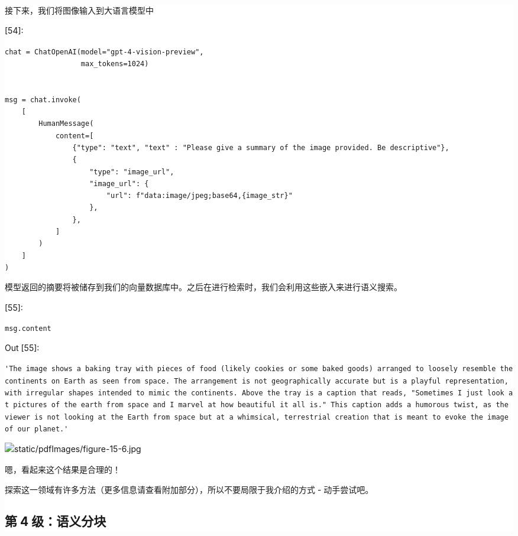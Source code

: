 接下来，我们将图像输入到大语言模型中

[54]:

```
chat = ChatOpenAI(model="gpt-4-vision-preview",
                  max_tokens=1024)


msg = chat.invoke(
    [
        HumanMessage(
            content=[
                {"type": "text", "text" : "Please give a summary of the image provided. Be descriptive"},
                {
                    "type": "image_url",
                    "image_url": {
                        "url": f"data:image/jpeg;base64,{image_str}"
                    },
                },
            ]
        )
    ]
)

```

模型返回的摘要将被储存到我们的向量数据库中。之后在进行检索时，我们会利用这些嵌入来进行语义搜索。

[55]:

```
msg.content

```

Out [55]:

```
'The image shows a baking tray with pieces of food (likely cookies or some baked goods) arranged to loosely resemble the continents on Earth as seen from space. The arrangement is not geographically accurate but is a playful representation, with irregular shapes intended to mimic the continents. Above the tray is a caption that reads, "Sometimes I just look at pictures of the earth from space and I marvel at how beautiful it all is." This caption adds a humorous twist, as the viewer is not looking at the Earth from space but at a whimsical, terrestrial creation that is meant to evoke the image of our planet.'

```

![](https://baoyu.io/images/rag/5-levels-of-text-splitting/figure-15-6.jpg)static/pdfImages/figure-15-6.jpg

嗯，看起来这个结果是合理的！

探索这一领域有许多方法（更多信息请查看附加部分），所以不要局限于我介绍的方式 - 动手尝试吧。

[](#第-4-级语义分块)第 4 级：语义分块
------------------------
